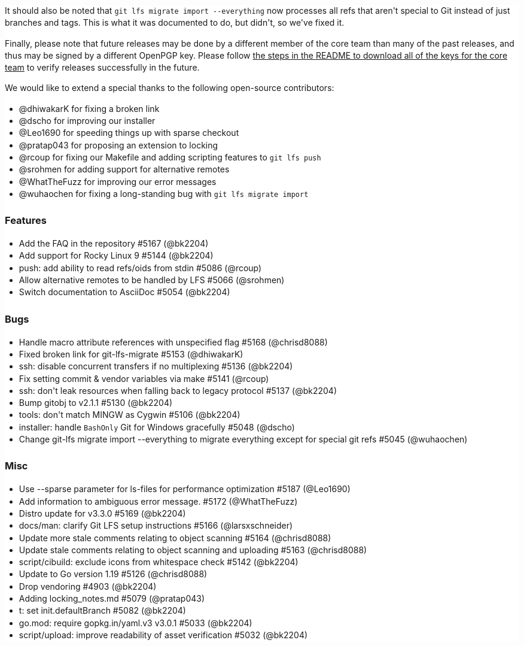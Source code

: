 It should also be noted that `git lfs migrate import --everything` now processes
all refs that aren't special to Git instead of just branches and tags.  This is
what it was documented to do, but didn't, so we've fixed it.

Finally, please note that future releases may be done by a different member of
the core team than many of the past releases, and thus may be signed by a
different OpenPGP key.  Please follow [the steps in the README to download all
of the keys for the core
team](https://github.com/git-lfs/git-lfs#verifying-releases) to verify releases
successfully in the future.

We would like to extend a special thanks to the following open-source
contributors:

* @dhiwakarK for fixing a broken link
* @dscho for improving our installer
* @Leo1690 for speeding things up with sparse checkout
* @pratap043 for proposing an extension to locking
* @rcoup for fixing our Makefile and adding scripting features to `git lfs push`
* @srohmen for adding support for alternative remotes
* @WhatTheFuzz for improving our error messages
* @wuhaochen for fixing a long-standing bug with `git lfs migrate import`

### Features

* Add the FAQ in the repository #5167 (@bk2204)
* Add support for Rocky Linux 9 #5144 (@bk2204)
* push: add ability to read refs/oids from stdin #5086 (@rcoup)
* Allow alternative remotes to be handled by LFS #5066 (@srohmen)
* Switch documentation to AsciiDoc #5054 (@bk2204)

### Bugs

* Handle macro attribute references with unspecified flag #5168 (@chrisd8088)
* Fixed broken link for git-lfs-migrate #5153 (@dhiwakarK)
* ssh: disable concurrent transfers if no multiplexing #5136 (@bk2204)
* Fix setting commit & vendor variables via make #5141 (@rcoup)
* ssh: don't leak resources when falling back to legacy protocol #5137 (@bk2204)
* Bump gitobj to v2.1.1 #5130 (@bk2204)
* tools: don't match MINGW as Cygwin #5106 (@bk2204)
* installer: handle `BashOnly` Git for Windows gracefully #5048 (@dscho)
* Change git-lfs migrate import --everything to migrate everything except for special git refs #5045 (@wuhaochen)

### Misc

* Use --sparse parameter for ls-files for performance optimization #5187 (@Leo1690)
* Add information to ambiguous error message. #5172 (@WhatTheFuzz)
* Distro update for v3.3.0 #5169 (@bk2204)
* docs/man: clarify Git LFS setup instructions #5166 (@larsxschneider)
* Update more stale comments relating to object scanning #5164 (@chrisd8088)
* Update stale comments relating to object scanning and uploading #5163 (@chrisd8088)
* script/cibuild: exclude icons from whitespace check #5142 (@bk2204)
* Update to Go version 1.19 #5126 (@chrisd8088)
* Drop vendoring #4903 (@bk2204)
* Adding locking_notes.md #5079 (@pratap043)
* t: set init.defaultBranch #5082 (@bk2204)
* go.mod: require gopkg.in/yaml.v3 v3.0.1 #5033 (@bk2204)
* script/upload: improve readability of asset verification #5032 (@bk2204)
